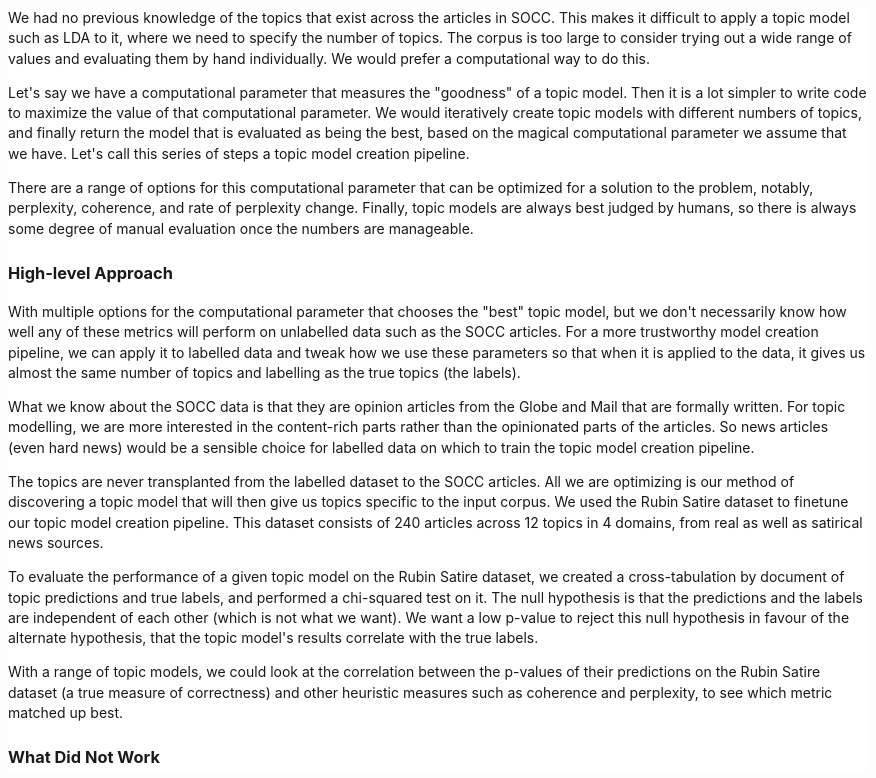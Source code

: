 We had no previous knowledge of the topics that exist across the articles in SOCC.
This makes it difficult to apply a topic model such as LDA to it, where we need to specify the number of topics.
The corpus is too large to consider trying out a wide range of values and evaluating them by hand individually.
We would prefer a computational way to do this.

Let's say we have a computational parameter that measures the "goodness" of a topic model.
Then it is a lot simpler to write code to maximize the value of that computational parameter.
We would iteratively create topic models with different numbers of topics, and finally return the model that is evaluated as being the best, based on the magical computational parameter we assume that we have.
Let's call this series of steps a topic model creation pipeline.

There are a range of options for this computational parameter that can be optimized for a solution to the problem, notably, perplexity, coherence, and rate of perplexity change.
Finally, topic models are always best judged by humans, so there is always some degree of manual evaluation once the numbers are manageable.

### High-level Approach

With multiple options for the computational parameter that chooses the "best" topic model, but we don't necessarily know how well any of these metrics will perform on unlabelled data such as the SOCC articles.
For a more trustworthy model creation pipeline, we can apply it to labelled data and tweak how we use these parameters so that when it is applied to the data, it gives us almost the same number of topics and labelling as the true topics (the labels).

What we know about the SOCC data is that they are opinion articles from the Globe and Mail that are formally written.
For topic modelling, we are more interested in the content-rich parts rather than the opinionated parts of the articles.
So news articles (even hard news) would be a sensible choice for labelled data on which to train the topic model creation pipeline.

The topics are never transplanted from the labelled dataset to the SOCC articles.
All we are optimizing is our method of discovering a topic model that will then give us topics specific to the input corpus.
We used the Rubin Satire dataset to finetune our topic model creation pipeline.
This dataset consists of 240 articles across 12 topics in 4 domains, from real as well as satirical news sources.

To evaluate the performance of a given topic model on the Rubin Satire dataset, we created a cross-tabulation by document of topic predictions and true labels, and performed a chi-squared test on it.
The null hypothesis is that the predictions and the labels are independent of each other (which is not what we want).
We want a low p-value to reject this null hypothesis in favour of the alternate hypothesis, that the topic model's results correlate with the true labels.

With a range of topic models, we could look at the correlation between the p-values of their predictions on the Rubin Satire dataset (a true measure of correctness) and other heuristic measures such as coherence and perplexity, to see which metric matched up best.

### What Did Not Work
